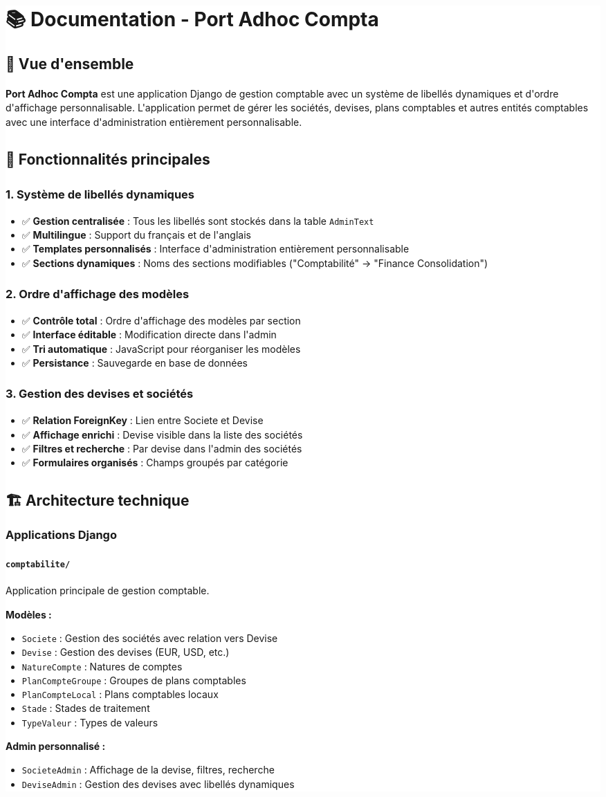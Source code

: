 # 📚 Documentation - Port Adhoc Compta

## 🎯 Vue d'ensemble

**Port Adhoc Compta** est une application Django de gestion comptable avec un système de libellés dynamiques et d'ordre d'affichage personnalisable. L'application permet de gérer les sociétés, devises, plans comptables et autres entités comptables avec une interface d'administration entièrement personnalisable.

## 🚀 Fonctionnalités principales

### 1. **Système de libellés dynamiques**
- ✅ **Gestion centralisée** : Tous les libellés sont stockés dans la table `AdminText`
- ✅ **Multilingue** : Support du français et de l'anglais
- ✅ **Templates personnalisés** : Interface d'administration entièrement personnalisable
- ✅ **Sections dynamiques** : Noms des sections modifiables ("Comptabilité" → "Finance Consolidation")

### 2. **Ordre d'affichage des modèles**
- ✅ **Contrôle total** : Ordre d'affichage des modèles par section
- ✅ **Interface éditable** : Modification directe dans l'admin
- ✅ **Tri automatique** : JavaScript pour réorganiser les modèles
- ✅ **Persistance** : Sauvegarde en base de données

### 3. **Gestion des devises et sociétés**
- ✅ **Relation ForeignKey** : Lien entre Societe et Devise
- ✅ **Affichage enrichi** : Devise visible dans la liste des sociétés
- ✅ **Filtres et recherche** : Par devise dans l'admin des sociétés
- ✅ **Formulaires organisés** : Champs groupés par catégorie

## 🏗️ Architecture technique

### **Applications Django**

#### `comptabilite/`
Application principale de gestion comptable.

**Modèles :**
- `Societe` : Gestion des sociétés avec relation vers Devise
- `Devise` : Gestion des devises (EUR, USD, etc.)
- `NatureCompte` : Natures de comptes
- `PlanCompteGroupe` : Groupes de plans comptables
- `PlanCompteLocal` : Plans comptables locaux
- `Stade` : Stades de traitement
- `TypeValeur` : Types de valeurs

**Admin personnalisé :**
- `SocieteAdmin` : Affichage de la devise, filtres, recherche
- `DeviseAdmin` : Gestion des devises avec libellés dynamiques
